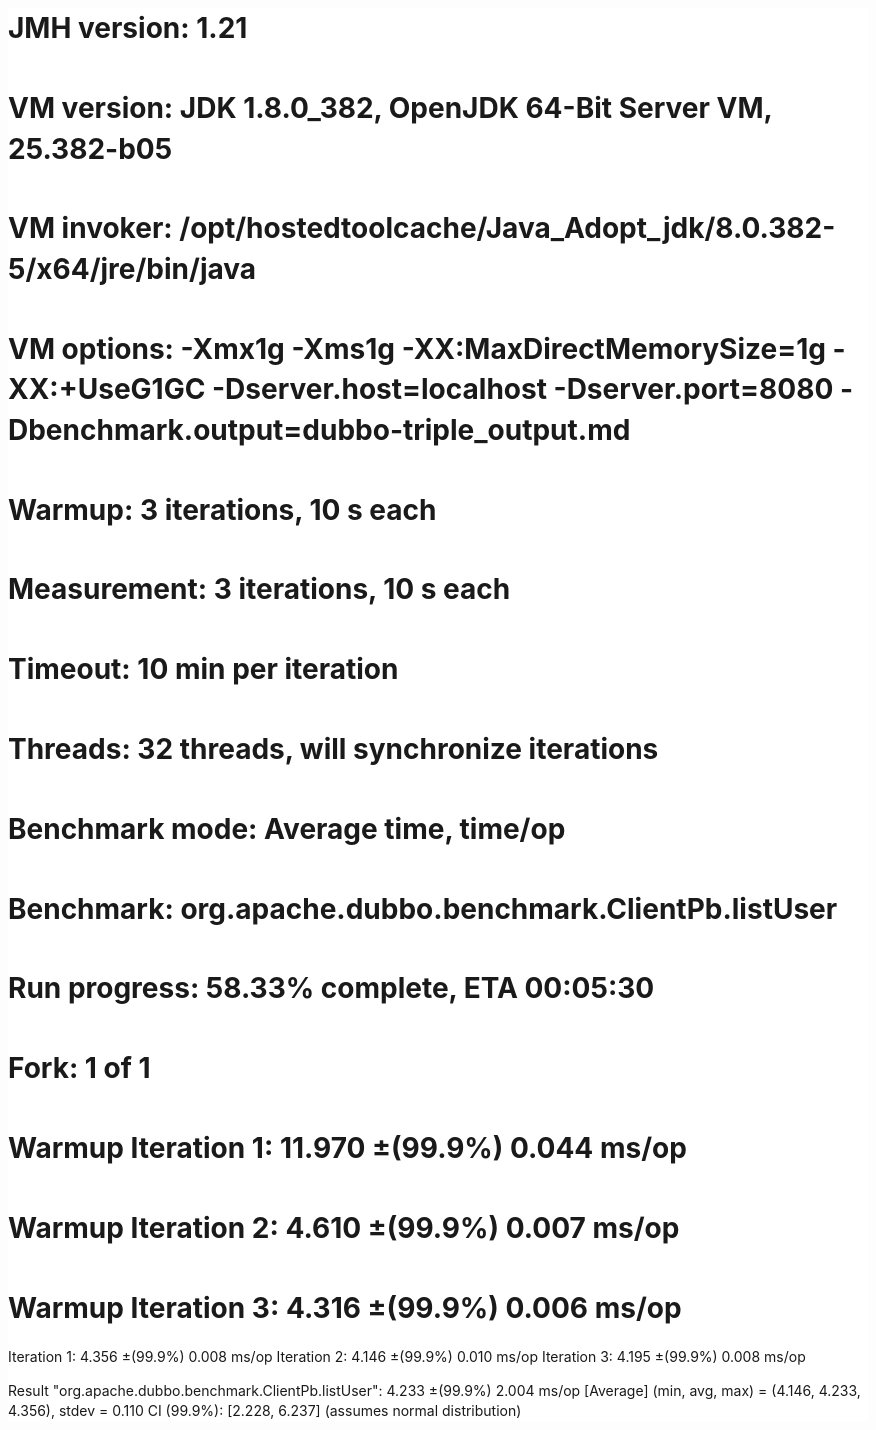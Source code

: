 
# JMH version: 1.21
# VM version: JDK 1.8.0_382, OpenJDK 64-Bit Server VM, 25.382-b05
# VM invoker: /opt/hostedtoolcache/Java_Adopt_jdk/8.0.382-5/x64/jre/bin/java
# VM options: -Xmx1g -Xms1g -XX:MaxDirectMemorySize=1g -XX:+UseG1GC -Dserver.host=localhost -Dserver.port=8080 -Dbenchmark.output=dubbo-triple_output.md
# Warmup: 3 iterations, 10 s each
# Measurement: 3 iterations, 10 s each
# Timeout: 10 min per iteration
# Threads: 32 threads, will synchronize iterations
# Benchmark mode: Average time, time/op
# Benchmark: org.apache.dubbo.benchmark.ClientPb.listUser

# Run progress: 58.33% complete, ETA 00:05:30
# Fork: 1 of 1
# Warmup Iteration   1: 11.970 ±(99.9%) 0.044 ms/op
# Warmup Iteration   2: 4.610 ±(99.9%) 0.007 ms/op
# Warmup Iteration   3: 4.316 ±(99.9%) 0.006 ms/op
Iteration   1: 4.356 ±(99.9%) 0.008 ms/op
Iteration   2: 4.146 ±(99.9%) 0.010 ms/op
Iteration   3: 4.195 ±(99.9%) 0.008 ms/op


Result "org.apache.dubbo.benchmark.ClientPb.listUser":
  4.233 ±(99.9%) 2.004 ms/op [Average]
  (min, avg, max) = (4.146, 4.233, 4.356), stdev = 0.110
  CI (99.9%): [2.228, 6.237] (assumes normal distribution)
